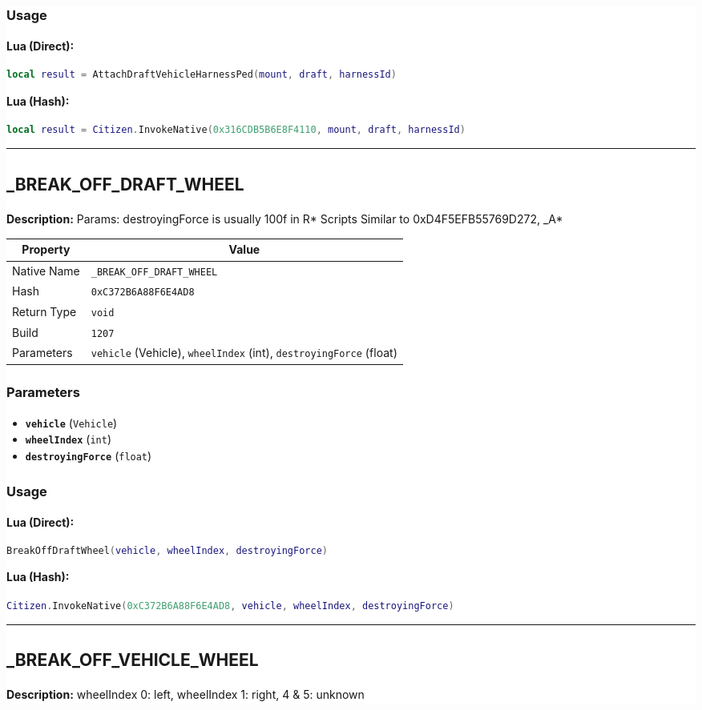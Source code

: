 ### Usage

**Lua (Direct):**
```lua
local result = AttachDraftVehicleHarnessPed(mount, draft, harnessId)
```

**Lua (Hash):**
```lua
local result = Citizen.InvokeNative(0x316CDB5B6E8F4110, mount, draft, harnessId)
```


---

## _BREAK_OFF_DRAFT_WHEEL

**Description:** Params: destroyingForce is usually 100f in R* Scripts
Similar to 0xD4F5EFB55769D272, _A*

| Property | Value |
|----------|-------|
| Native Name | `_BREAK_OFF_DRAFT_WHEEL` |
| Hash | `0xC372B6A88F6E4AD8` |
| Return Type | `void` |
| Build | `1207` |
| Parameters | `vehicle` (Vehicle), `wheelIndex` (int), `destroyingForce` (float) |

### Parameters

- **`vehicle`** (`Vehicle`)
- **`wheelIndex`** (`int`)
- **`destroyingForce`** (`float`)

### Usage

**Lua (Direct):**
```lua
BreakOffDraftWheel(vehicle, wheelIndex, destroyingForce)
```

**Lua (Hash):**
```lua
Citizen.InvokeNative(0xC372B6A88F6E4AD8, vehicle, wheelIndex, destroyingForce)
```


---

## _BREAK_OFF_VEHICLE_WHEEL

**Description:** wheelIndex 0: left, wheelIndex 1: right, 4 & 5: unknown
